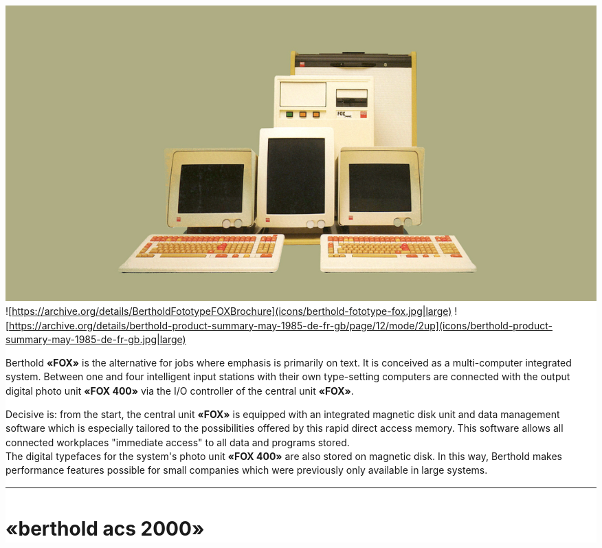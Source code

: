 ![Berthold **&laquo;FOX&raquo;** integrated system](berthold-fox-system.jpg)
![https://archive.org/details/BertholdFototypeFOXBrochure](icons/berthold-fototype-fox.jpg|large)
![https://archive.org/details/berthold-product-summary-may-1985-de-fr-gb/page/12/mode/2up](icons/berthold-product-summary-may-1985-de-fr-gb.jpg|large)

Berthold **&laquo;FOX&raquo;** is the alternative for jobs where emphasis is primarily on text.
It is conceived as a multi-computer integrated system.
Between one and four intelligent input stations with their own type-setting computers are connected with the output digital photo unit **&laquo;FOX 400&raquo;** via the I/O controller of the central unit **&laquo;FOX&raquo;**.

Decisive is: from the start, the central unit **&laquo;FOX&raquo;** is equipped with an integrated magnetic disk unit and data management software which is especially tailored to the possibilities offered by this rapid direct access memory.
This software allows all connected workplaces "immediate access" to all data and programs stored.   
The digital typefaces for the system's photo unit **&laquo;FOX 400&raquo;** are also stored on magnetic disk.
In this way, Berthold makes performance features possible for small companies which were previously only available in large systems.



---
# &laquo;berthold acs 2000&raquo;